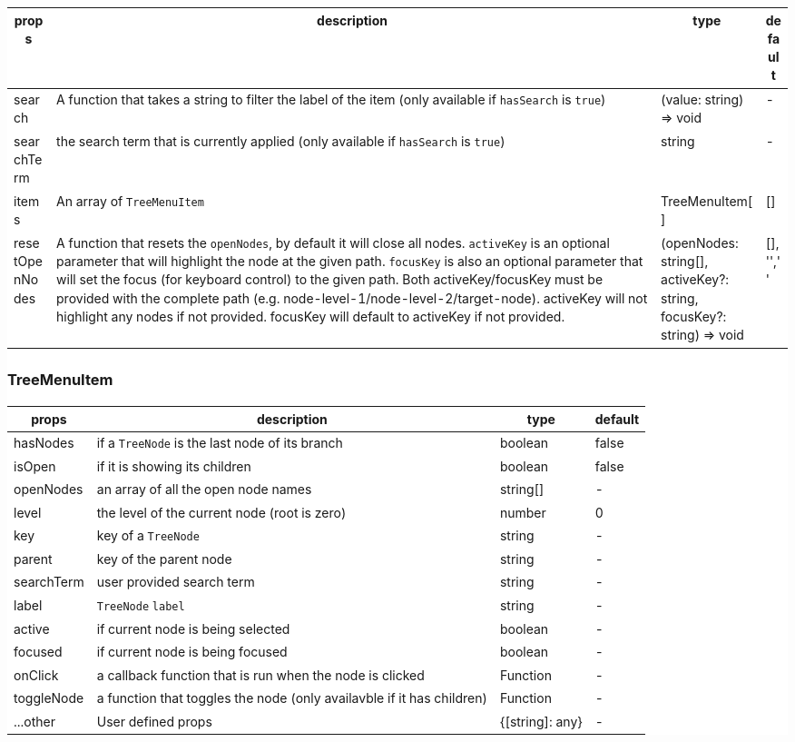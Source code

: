 | props          | description                                                                                              | type                                   | default |
| -------------- | -------------------------------------------------------------------------------------------------------- | -------------------------------------- | ------- |
| search         | A function that takes a string to filter the label of the item (only available if `hasSearch` is `true`) | (value: string) => void                | -       |
| searchTerm     | the search term that is currently applied (only available if `hasSearch` is `true`)                      | string                                 | -       |
| items          | An array of `TreeMenuItem`                                                                               | TreeMenuItem[]                         | []      |
| resetOpenNodes | A function that resets the `openNodes`, by default it will close all nodes.  `activeKey` is an optional parameter that will highlight the node at the given path.  `focusKey` is also an optional parameter that will set the focus (for keyboard control) to the given path.  Both activeKey/focusKey must be provided with the complete path (e.g. node-level-1/node-level-2/target-node).  activeKey will not highlight any nodes if not provided.  focusKey will default to activeKey if not provided.                           | (openNodes: string[], activeKey?: string, focusKey?: string) => void          | [],'',''       |

### TreeMenuItem

| props            | description                                                           | type                      | default |
| ---------------- | --------------------------------------------------------------------- | ------------------------- | ------- |
| hasNodes         | if a `TreeNode` is the last node of its branch                        | boolean                   | false   |
| isOpen           | if it is showing its children                                         | boolean                   | false   |
| openNodes        | an array of all the open node names                                   | string[]                  | -       |
| level            | the level of the current node (root is zero)                          | number                    | 0       |
| key              | key of a `TreeNode`                                                   | string                    | -       |
| parent           | key of the parent node                                                | string                    | -       |
| searchTerm       | user provided search term                                             | string                    | -       |
| label            | `TreeNode` `label`                                                    | string                    | -       |
| active           | if current node is being selected                                     | boolean                   | -       |
| focused          | if current node is being focused                                      | boolean                   | -       |
| onClick          | a callback function that is run when the node is clicked              | Function                  | -       |
| toggleNode       | a function that toggles the node (only availavble if it has children) | Function                  | -       |
| ...other         | User defined props                                                    | {[string]: any}           | -       |
